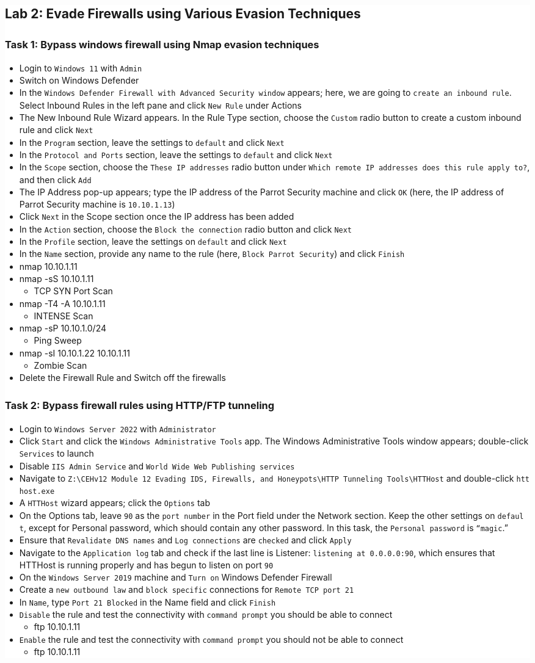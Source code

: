 ## Lab 2: Evade Firewalls using Various Evasion Techniques

### Task 1: Bypass windows firewall using Nmap evasion techniques

+ Login to `Windows 11` with `Admin`
+ Switch on Windows Defender
+ In the `Windows Defender Firewall with Advanced Security window` appears; here, we are going to `create an inbound rule`. Select Inbound Rules in the left pane and click `New Rule` under Actions
+ The New Inbound Rule Wizard appears. In the Rule Type section, choose the `Custom` radio button to create a custom inbound rule and click `Next`
+ In the `Program` section, leave the settings to `default` and click `Next`
+ In the `Protocol and Ports` section, leave the settings to `default` and click `Next`
+ In the `Scope` section, choose the `These IP addresses` radio button under `Which remote IP addresses does this rule apply to?`, and then click `Add`
+ The IP Address pop-up appears; type the IP address of the Parrot Security machine and click `OK` (here, the IP address of Parrot Security machine is `10.10.1.13`)
+ Click `Next` in the Scope section once the IP address has been added
+ In the `Action` section, choose the `Block the connection` radio button and click `Next`
+ In the `Profile` section, leave the settings on `default` and click `Next`
+ In the `Name` section, provide any name to the rule (here, `Block Parrot Security`) and click `Finish`
+ nmap 10.10.1.11
+ nmap -sS 10.10.1.11
  + TCP SYN Port Scan
+ nmap -T4 -A 10.10.1.11
  + INTENSE Scan
+ nmap -sP 10.10.1.0/24
  + Ping Sweep
+ nmap -sI 10.10.1.22 10.10.1.11
  + Zombie Scan
+ Delete the Firewall Rule and Switch off the firewalls

### Task 2: Bypass firewall rules using HTTP/FTP tunneling

+ Login to `Windows Server 2022` with `Administrator`
+ Click `Start` and click the `Windows Administrative Tools` app. The Windows Administrative Tools window appears; double-click `Services` to launch
+ Disable `IIS Admin Service` and `World Wide Web Publishing services`
+ Navigate to `Z:\CEHv12 Module 12 Evading IDS, Firewalls, and Honeypots\HTTP Tunneling Tools\HTTHost` and double-click `htthost.exe`
+ A `HTTHost` wizard appears; click the `Options` tab
+ On the Options tab, leave `90` as the `port number` in the Port field under the Network section. Keep the other settings on `default`, except for Personal password, which should contain any other password. In this task, the `Personal password` is `“magic`.”
+ Ensure that `Revalidate DNS names` and `Log connections` are `checked` and click `Apply`
+ Navigate to the `Application log` tab and check if the last line is Listener: `listening at 0.0.0.0:90`, which ensures that HTTHost is running properly and has begun to listen on port `90`
+ On the `Windows Server 2019` machine and `Turn on` Windows Defender Firewall
+ Create a `new outbound law` and `block specific` connections for `Remote TCP port 21`
+ In `Name`, type `Port 21 Blocked` in the Name field and click `Finish`
+ `Disable` the rule and test the connectivity with `command prompt` you should be able to connect
  + ftp 10.10.1.11
+ `Enable` the rule and test the connectivity with `command prompt` you should not be able to connect
  + ftp 10.10.1.11
